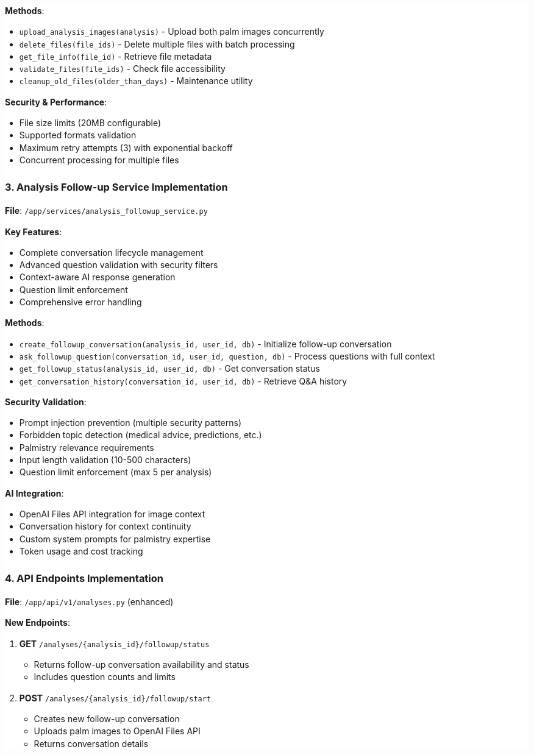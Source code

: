 **Methods**:
- `upload_analysis_images(analysis)` - Upload both palm images concurrently
- `delete_files(file_ids)` - Delete multiple files with batch processing
- `get_file_info(file_id)` - Retrieve file metadata
- `validate_files(file_ids)` - Check file accessibility
- `cleanup_old_files(older_than_days)` - Maintenance utility

**Security & Performance**:
- File size limits (20MB configurable)
- Supported formats validation
- Maximum retry attempts (3) with exponential backoff
- Concurrent processing for multiple files

### 3. Analysis Follow-up Service Implementation

**File**: `/app/services/analysis_followup_service.py`

**Key Features**:
- Complete conversation lifecycle management
- Advanced question validation with security filters
- Context-aware AI response generation
- Question limit enforcement
- Comprehensive error handling

**Methods**:
- `create_followup_conversation(analysis_id, user_id, db)` - Initialize follow-up conversation
- `ask_followup_question(conversation_id, user_id, question, db)` - Process questions with full context
- `get_followup_status(analysis_id, user_id, db)` - Get conversation status
- `get_conversation_history(conversation_id, user_id, db)` - Retrieve Q&A history

**Security Validation**:
- Prompt injection prevention (multiple security patterns)
- Forbidden topic detection (medical advice, predictions, etc.)
- Palmistry relevance requirements
- Input length validation (10-500 characters)
- Question limit enforcement (max 5 per analysis)

**AI Integration**:
- OpenAI Files API integration for image context
- Conversation history for context continuity
- Custom system prompts for palmistry expertise
- Token usage and cost tracking

### 4. API Endpoints Implementation

**File**: `/app/api/v1/analyses.py` (enhanced)

**New Endpoints**:

1. **GET** `/analyses/{analysis_id}/followup/status`
   - Returns follow-up conversation availability and status
   - Includes question counts and limits

2. **POST** `/analyses/{analysis_id}/followup/start`
   - Creates new follow-up conversation
   - Uploads palm images to OpenAI Files API
   - Returns conversation details

